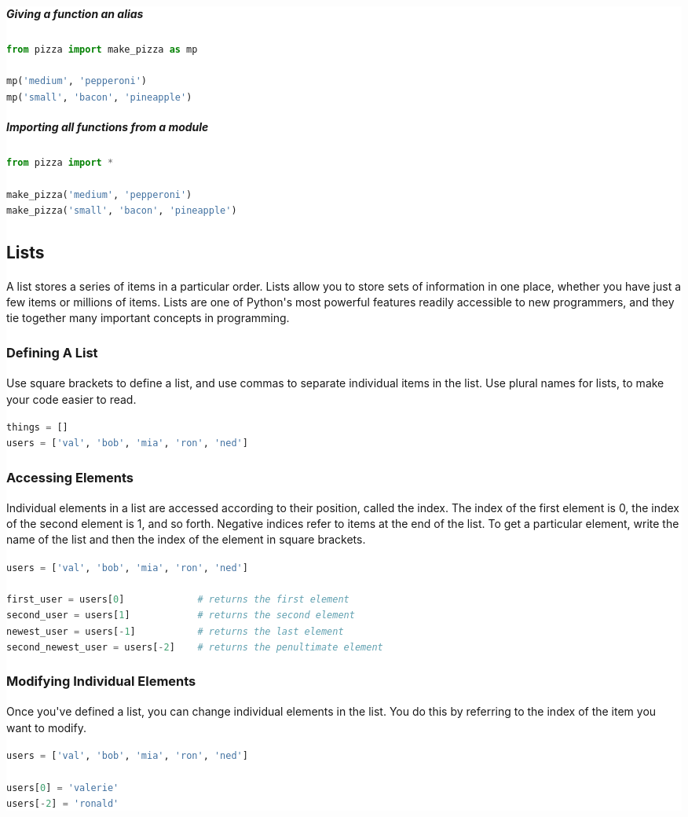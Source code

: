 ##### Giving a function an alias
```python
from pizza import make_pizza as mp

mp('medium', 'pepperoni')
mp('small', 'bacon', 'pineapple')
```

##### Importing all functions from a module
```python
from pizza import *

make_pizza('medium', 'pepperoni')
make_pizza('small', 'bacon', 'pineapple')
```

## Lists
A list stores a series of items in a particular order. Lists allow you to store sets of information in one place, whether you have just a few items or millions of items. Lists are one of Python's most powerful features readily accessible to new programmers, and
they tie together many important concepts in programming.

### Defining A List
Use square brackets to define a list, and use commas to separate individual items in the list. Use plural names for lists, to make your code easier to read. 

```python
things = []
users = ['val', 'bob', 'mia', 'ron', 'ned']
```

### Accessing Elements
Individual elements in a list are accessed according to their position, called the index. The index of the first element is 0, the index of the second element is 1, and so forth. Negative indices refer to items at the end of the list. To get a particular element, write the name of the list and then the index of the element in square brackets.

```python
users = ['val', 'bob', 'mia', 'ron', 'ned']

first_user = users[0]             # returns the first element
second_user = users[1]            # returns the second element
newest_user = users[-1]           # returns the last element
second_newest_user = users[-2]    # returns the penultimate element
```

### Modifying Individual Elements
Once you've defined a list, you can change individual elements in the list. You do this by referring to the index of the item you want to modify.

```python
users = ['val', 'bob', 'mia', 'ron', 'ned']

users[0] = 'valerie'
users[-2] = 'ronald'
```
